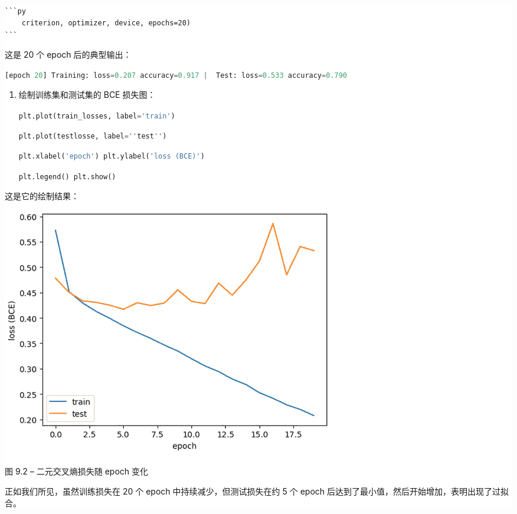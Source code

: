     ```py
        criterion, optimizer, device, epochs=20)
    ```

这是 20 个 epoch 后的典型输出：

```py
[epoch 20] Training: loss=0.207 accuracy=0.917 |  Test: loss=0.533 accuracy=0.790
```

1.  绘制训练集和测试集的 BCE 损失图：

    ```py
    plt.plot(train_losses, label='train')
    ```

    ```py
    plt.plot(testlosse, label=''test'')
    ```

    ```py
    plt.xlabel('epoch') plt.ylabel('loss (BCE)')
    ```

    ```py
    plt.legend() plt.show()
    ```

这是它的绘制结果：

![图 9.2 – 二元交叉熵损失随 epoch 变化](img/B19629_09_02.jpg)

图 9.2 – 二元交叉熵损失随 epoch 变化

正如我们所见，虽然训练损失在 20 个 epoch 中持续减少，但测试损失在约 5 个 epoch 后达到了最小值，然后开始增加，表明出现了过拟合。
